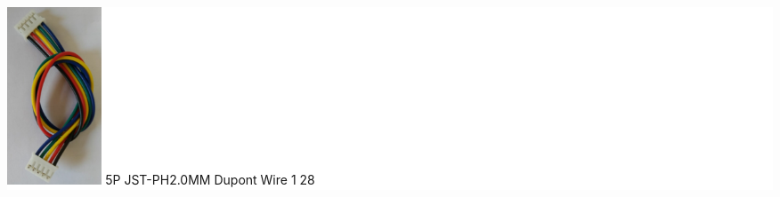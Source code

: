 <td><img src="/media/9be46d555e20cfcf32b981ccd90a376f.png" style="width:1.10764in;height:2.08681in" /></td>
<td>5P JST-PH2.0MM Dupont Wire</td>
<td>1</td>
</tr>
<tr class="odd">
<td>28</td>